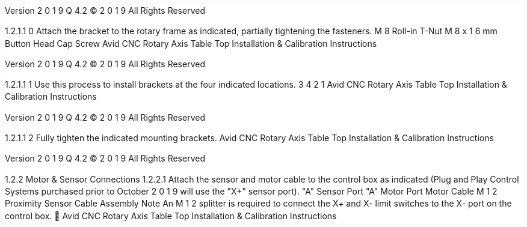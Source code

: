 Version 2 0 1 9 Q 4.2
© 2 0 1 9
All Rights Reserved




1.2.1.1 0
Attach the bracket to the rotary frame as indicated, partially tightening the fasteners.
M 8 Roll-in T-Nut
M 8 x 1 6 mm Button Head Cap Screw
Avid CNC Rotary Axis
Table Top Installation &
Calibration Instructions

Version 2 0 1 9 Q 4.2
© 2 0 1 9
All Rights Reserved




1.2.1.1 1
Use this process to install brackets at the four indicated locations.
3
4
2
1
Avid CNC Rotary Axis
Table Top Installation &
Calibration Instructions

Version 2 0 1 9 Q 4.2
© 2 0 1 9
All Rights Reserved




1.2.1.1 2
Fully tighten the indicated mounting brackets.
Avid CNC Rotary Axis
Table Top Installation &
Calibration Instructions

Version 2 0 1 9 Q 4.2
© 2 0 1 9
All Rights Reserved




1.2.2 Motor & Sensor Connections
1.2.2.1
Attach the sensor and motor cable to the control box as indicated (Plug and Play Control Systems purchased prior to
October 2 0 1 9 will use the "X+" sensor port).
"A" Sensor Port
"A" Motor Port
Motor Cable
M 1 2 Proximity Sensor Cable
Assembly Note
An M 1 2 splitter is required to connect the X+ and X- limit switches to the X- port on the control box.

Avid CNC Rotary Axis
Table Top Installation &
Calibration Instructions
